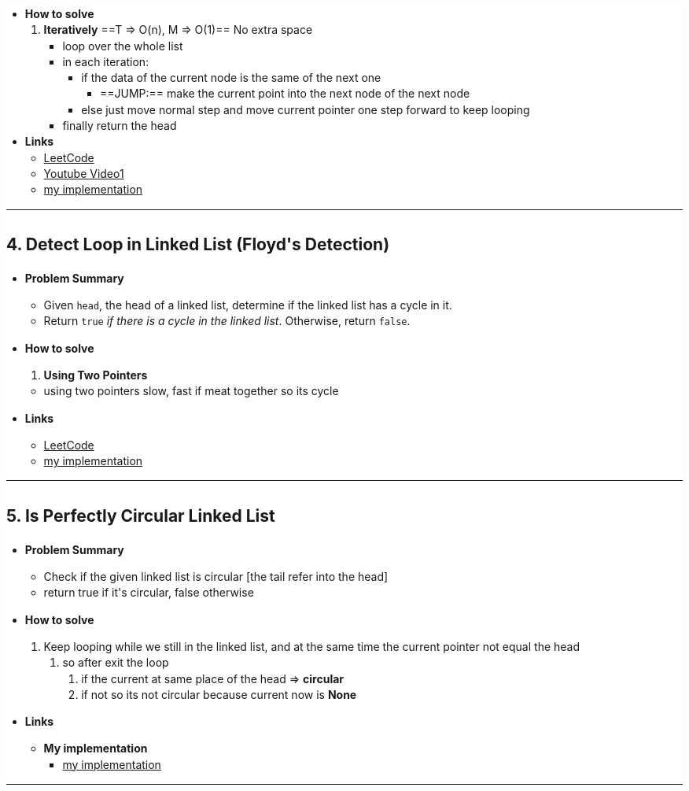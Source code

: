 - **How to solve**
  1.  **Iteratively** ==T => O(n), M => O(1)== No extra space
      - loop over the whole list
      - in each iteration:
        - if the data of the current node is the same of the next one
          - ==JUMP:== make the current point into the next node of the next node
        - else just move normal step and move current pointer one step forward to keep looping
      - finally return the head
- **Links**
  - [LeetCode](https://leetcode.com/problems/remove-duplicates-from-sorted-list/description/)
  - [Youtube Video1](https://www.youtube.com/watch?v=Nvf9Yt1EElg)
  - [my implementation](../my_code//Data_Structures/linked_list/singly_linked_list/remove_duplicates_from_sorted_list.py)

---

## 4. Detect Loop in Linked List (Floyd's Detection)

- **Problem Summary**

  - Given `head`, the head of a linked list, determine if the linked list has a cycle in it.
  - Return `true` *if there is a cycle in the linked list*. Otherwise, return `false`.

- **How to solve**
  1.  **Using Two Pointers**
  - using two pointers slow, fast
    if meat together so its cycle
- **Links**
  - [LeetCode](https://leetcode.com/problems/linked-list-cycle/description/)
  - [my implementation](../my_code/Data_Structures/linked_list/singly_linked_list/detect_loop_linked_list.py)

---

## 5. Is Perfectly Circular Linked List

- **Problem Summary**

  - Check if the given linked list is circular [the tail refer into the head]
  - return true if it's circular, false otherwise

- **How to solve**
  1.  Keep looping while we still in the linked list, and at the same time the current pointer not equal the head
      1. so after exit the loop
         1. if the current at same place of the head => **circular**
         2. if not so its not circular because current now is **None**
- **Links**
  - **My implementation**
    - [my implementation](../my_code/Data_Structures/linked_list/singly_linked_list/is_perfectly_circular_linked_list.py)

---
